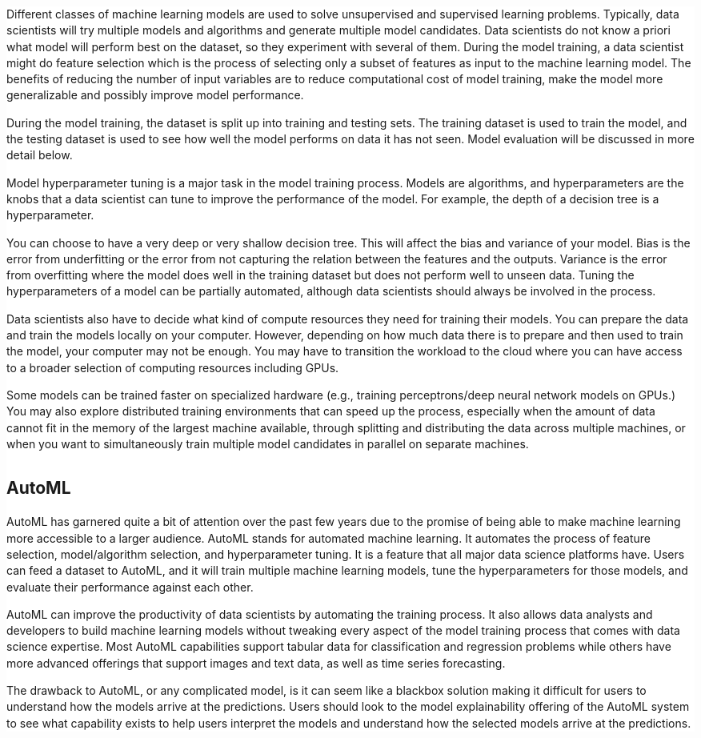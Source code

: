 Different classes of machine learning models are used to solve unsupervised and supervised learning problems. Typically, data scientists will try multiple models and algorithms and generate multiple model candidates. Data scientists do not know a priori what model will perform best on the dataset, so they experiment with several of them. During the model training, a data scientist might do feature selection which is the process of selecting only a subset of features as input to the machine learning model. The benefits of reducing the number of input variables are to reduce computational cost of model training, make the model more generalizable and possibly improve model performance.

During the model training, the dataset is split up into training and testing sets. The training dataset is used to train the model, and the testing dataset is used to see how well the model performs on data it has not seen. Model evaluation will be discussed in more detail below.

Model hyperparameter tuning is a major task in the model training process. Models are algorithms, and hyperparameters are the knobs that a data scientist can tune to improve the performance of the model. For example, the depth of a decision tree is a hyperparameter.

You can choose to have a very deep or very shallow decision tree. This will affect the bias and variance of your model. Bias is the error from underfitting or the error from not capturing the relation between the features and the outputs. Variance is the error from overfitting where the model does well in the training dataset but does not perform well to unseen data. Tuning the hyperparameters of a model can be partially automated, although data scientists should always be involved in the process.

Data scientists also have to decide what kind of compute resources they need for training their models. You can prepare the data and train the models locally on your computer. However, depending on how much data there is to prepare and then used to train the model, your computer may not be enough. You may have to transition the workload to the cloud where you can have access to a broader selection of computing resources including GPUs.

Some models can be trained faster on specialized hardware (e.g., training perceptrons/deep neural network models on GPUs.) You may also explore distributed training environments that can speed up the process, especially when the amount of data cannot fit in the memory of the largest machine available, through splitting and distributing the data across multiple machines, or when you want to simultaneously train multiple model candidates in parallel on separate machines.

## AutoML

AutoML has garnered quite a bit of attention over the past few years due to the promise of being able to make machine learning more accessible to a larger audience. AutoML stands for automated machine learning. It automates the process of feature selection, model/algorithm selection, and hyperparameter tuning. It is a feature that all major data science platforms have. Users can feed a dataset to AutoML, and it will train multiple machine learning models, tune the hyperparameters for those models, and evaluate their performance against each other.

AutoML can improve the productivity of data scientists by automating the training process. It also allows data analysts and developers to build machine learning models without tweaking every aspect of the model training process that comes with data science expertise. Most AutoML capabilities support tabular data for classification and regression problems while others have more advanced offerings that support images and text data, as well as time series forecasting.

The drawback to AutoML, or any complicated model, is it can seem like a blackbox solution making it difficult for users to understand how the models arrive at the predictions. Users should look to the model explainability offering of the AutoML system to see what capability exists to help users interpret the models and understand how the selected models arrive at the predictions.
